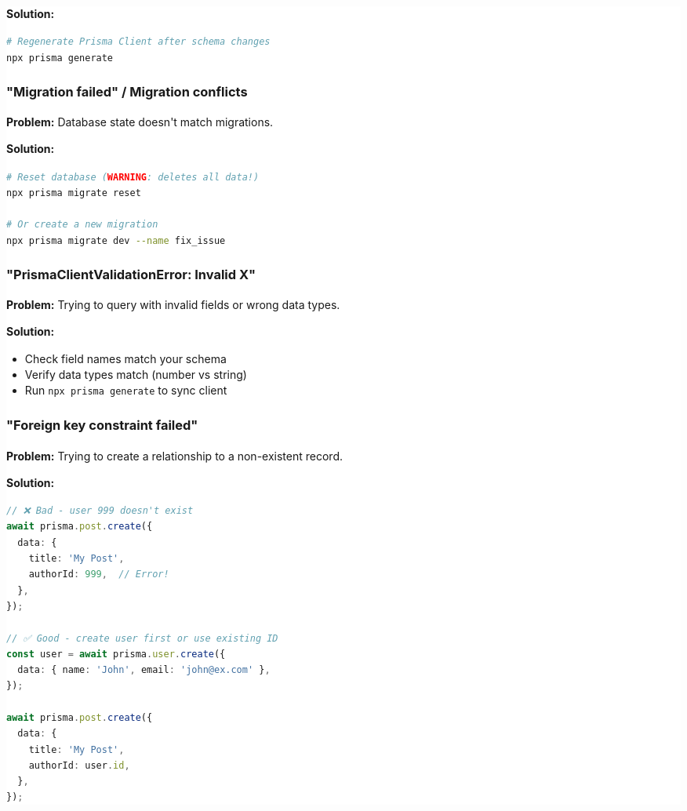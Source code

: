 **Solution:**
```bash
# Regenerate Prisma Client after schema changes
npx prisma generate
```

### "Migration failed" / Migration conflicts

**Problem:** Database state doesn't match migrations.

**Solution:**
```bash
# Reset database (WARNING: deletes all data!)
npx prisma migrate reset

# Or create a new migration
npx prisma migrate dev --name fix_issue
```

### "PrismaClientValidationError: Invalid X"

**Problem:** Trying to query with invalid fields or wrong data types.

**Solution:**
- Check field names match your schema
- Verify data types match (number vs string)
- Run `npx prisma generate` to sync client

### "Foreign key constraint failed"

**Problem:** Trying to create a relationship to a non-existent record.

**Solution:**
```typescript
// ❌ Bad - user 999 doesn't exist
await prisma.post.create({
  data: {
    title: 'My Post',
    authorId: 999,  // Error!
  },
});

// ✅ Good - create user first or use existing ID
const user = await prisma.user.create({
  data: { name: 'John', email: 'john@ex.com' },
});

await prisma.post.create({
  data: {
    title: 'My Post',
    authorId: user.id,
  },
});
```
